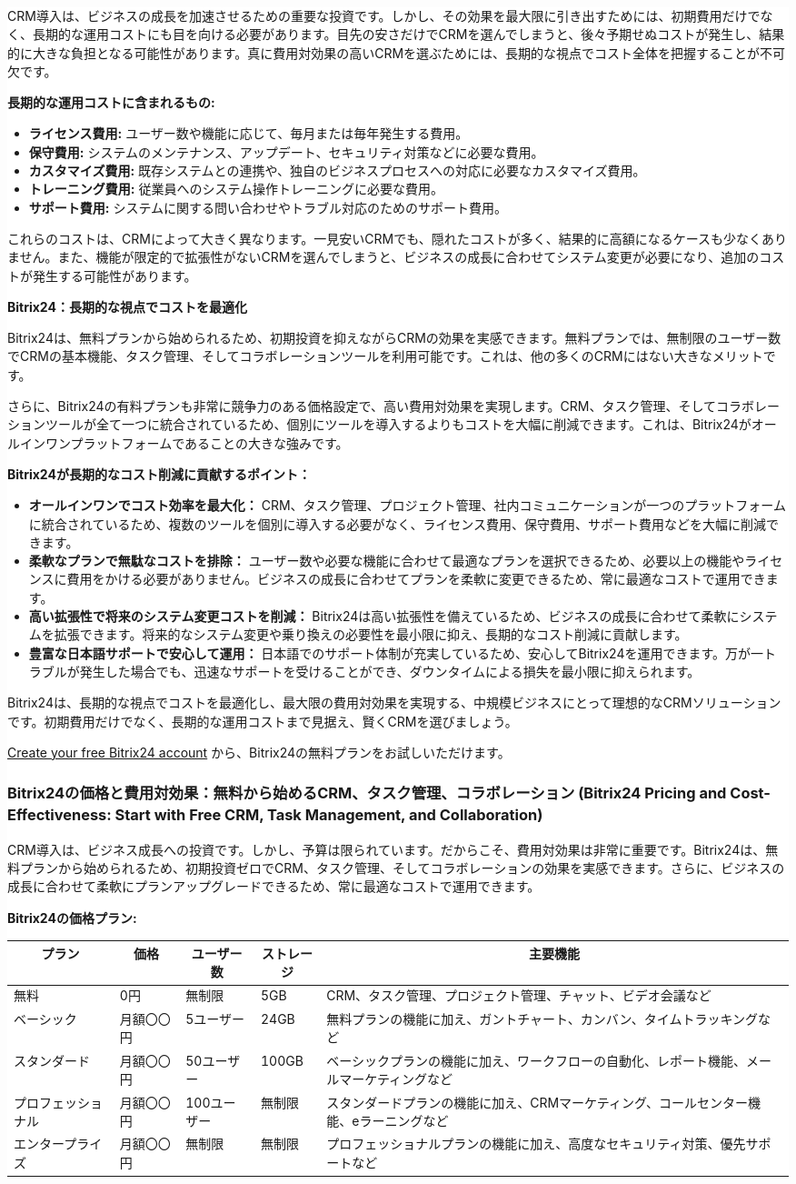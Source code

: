 CRM導入は、ビジネスの成長を加速させるための重要な投資です。しかし、その効果を最大限に引き出すためには、初期費用だけでなく、長期的な運用コストにも目を向ける必要があります。目先の安さだけでCRMを選んでしまうと、後々予期せぬコストが発生し、結果的に大きな負担となる可能性があります。真に費用対効果の高いCRMを選ぶためには、長期的な視点でコスト全体を把握することが不可欠です。

**長期的な運用コストに含まれるもの:**

* **ライセンス費用:** ユーザー数や機能に応じて、毎月または毎年発生する費用。
* **保守費用:** システムのメンテナンス、アップデート、セキュリティ対策などに必要な費用。
* **カスタマイズ費用:**  既存システムとの連携や、独自のビジネスプロセスへの対応に必要なカスタマイズ費用。
* **トレーニング費用:**  従業員へのシステム操作トレーニングに必要な費用。
* **サポート費用:**  システムに関する問い合わせやトラブル対応のためのサポート費用。

これらのコストは、CRMによって大きく異なります。一見安いCRMでも、隠れたコストが多く、結果的に高額になるケースも少なくありません。また、機能が限定的で拡張性がないCRMを選んでしまうと、ビジネスの成長に合わせてシステム変更が必要になり、追加のコストが発生する可能性があります。

**Bitrix24：長期的な視点でコストを最適化**

Bitrix24は、無料プランから始められるため、初期投資を抑えながらCRMの効果を実感できます。無料プランでは、無制限のユーザー数でCRMの基本機能、タスク管理、そしてコラボレーションツールを利用可能です。これは、他の多くのCRMにはない大きなメリットです。

さらに、Bitrix24の有料プランも非常に競争力のある価格設定で、高い費用対効果を実現します。CRM、タスク管理、そしてコラボレーションツールが全て一つに統合されているため、個別にツールを導入するよりもコストを大幅に削減できます。これは、Bitrix24がオールインワンプラットフォームであることの大きな強みです。

**Bitrix24が長期的なコスト削減に貢献するポイント：**

* **オールインワンでコスト効率を最大化：** CRM、タスク管理、プロジェクト管理、社内コミュニケーションが一つのプラットフォームに統合されているため、複数のツールを個別に導入する必要がなく、ライセンス費用、保守費用、サポート費用などを大幅に削減できます。
* **柔軟なプランで無駄なコストを排除：** ユーザー数や必要な機能に合わせて最適なプランを選択できるため、必要以上の機能やライセンスに費用をかける必要がありません。ビジネスの成長に合わせてプランを柔軟に変更できるため、常に最適なコストで運用できます。
* **高い拡張性で将来のシステム変更コストを削減：** Bitrix24は高い拡張性を備えているため、ビジネスの成長に合わせて柔軟にシステムを拡張できます。将来的なシステム変更や乗り換えの必要性を最小限に抑え、長期的なコスト削減に貢献します。
* **豊富な日本語サポートで安心して運用：** 日本語でのサポート体制が充実しているため、安心してBitrix24を運用できます。万が一トラブルが発生した場合でも、迅速なサポートを受けることができ、ダウンタイムによる損失を最小限に抑えられます。

Bitrix24は、長期的な視点でコストを最適化し、最大限の費用対効果を実現する、中規模ビジネスにとって理想的なCRMソリューションです。初期費用だけでなく、長期的な運用コストまで見据え、賢くCRMを選びましょう。

<a href="https://www.bitrix24.com/create.php?p=25482205&p1=4.%D0%92%D1%8B%D0%B1%D0%BE%D1%80CRM%D0%B4%D0%BB%D1%8F%D1%81%D1%80%D0%B5%D0%B4%D0%BD%D0%B5%D0%B3%D0%BE%D0%B1%D0%B8%D0%B7%D0%BD%D0%B5%D1%81%D0%B0%3A%D0%BD%D0%B0%D1%87%D1%82%D0%BE%D0%BE%D0%B1%D1%80%D0%B0%D1%82%D0%B8%D1%82%D1%8C%D0%B2%D0%BD%D0%B8%D0%BC%D0%B0%D0%BD%D0%B8%D0%B5%D0%BF%D1%80%D0%B8%D0%BC%D0%B0%D1%81%D1%88%D1%82%D0%B0%D0%B1%D0%B8%D1%80%D0%BE%D0%B2%D0%B0%D0%BD%D0%B8%D0%B8%3F" rel="noindex nofollow">Create your free Bitrix24 account</a> から、Bitrix24の無料プランをお試しいただけます。

### Bitrix24の価格と費用対効果：無料から始めるCRM、タスク管理、コラボレーション (Bitrix24 Pricing and Cost-Effectiveness: Start with Free CRM, Task Management, and Collaboration)

CRM導入は、ビジネス成長への投資です。しかし、予算は限られています。だからこそ、費用対効果は非常に重要です。Bitrix24は、無料プランから始められるため、初期投資ゼロでCRM、タスク管理、そしてコラボレーションの効果を実感できます。さらに、ビジネスの成長に合わせて柔軟にプランアップグレードできるため、常に最適なコストで運用できます。

**Bitrix24の価格プラン:**

| プラン | 価格 | ユーザー数 | ストレージ | 主要機能 |
|---|---|---|---|---|
| 無料 | 0円 | 無制限 | 5GB | CRM、タスク管理、プロジェクト管理、チャット、ビデオ会議など |
| ベーシック | 月額〇〇円 | 5ユーザー | 24GB | 無料プランの機能に加え、ガントチャート、カンバン、タイムトラッキングなど |
| スタンダード | 月額〇〇円 | 50ユーザー | 100GB | ベーシックプランの機能に加え、ワークフローの自動化、レポート機能、メールマーケティングなど |
| プロフェッショナル | 月額〇〇円 | 100ユーザー | 無制限 | スタンダードプランの機能に加え、CRMマーケティング、コールセンター機能、eラーニングなど |
| エンタープライズ | 月額〇〇円 | 無制限 | 無制限 | プロフェッショナルプランの機能に加え、高度なセキュリティ対策、優先サポートなど |
